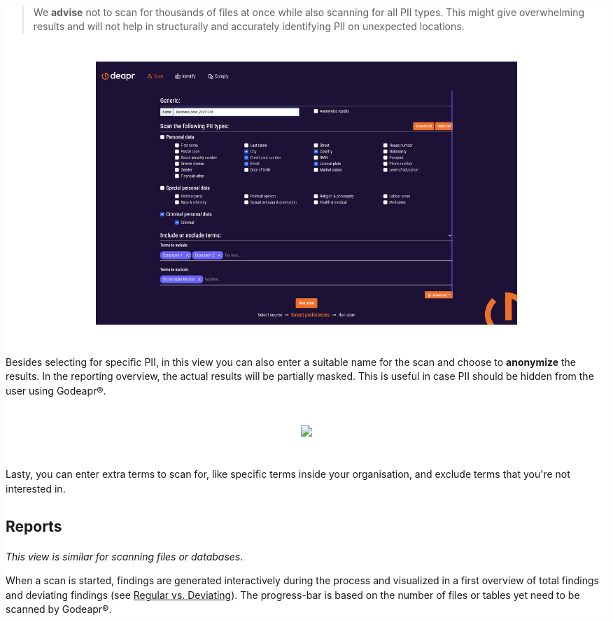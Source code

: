 > We **advise** not to scan for thousands of files at once while also scanning for all PII types. This might give overwhelming results and will not help in structurally and accurately identifying PII on unexpected locations. 

<p align="center">
<img src="./screenshots/preferences.png" style="width: 70%; max-width: 800px; padding: 25px 0px;" />
</p>

Besides selecting for specific PII, in this view you can also enter a suitable name for the scan and choose to **anonymize** the results. In the reporting overview, the actual results will be partially masked. This is useful in case PII should be hidden from the user using Godeapr®.

<p align="center">
<img src="https://user-images.githubusercontent.com/118978576/203773609-3d610dd4-38ec-4e6b-b8c5-4d5b2a9bec47.png" style="width: 70%; max-width: 800px; padding: 25px 0px;" />
</p>

Lasty, you can enter extra terms to scan for, like specific terms inside your organisation, and exclude terms that you're not interested in.

## Reports
_This view is similar for scanning files or databases_.

When a scan is started, findings are generated interactively during the process and visualized in a first overview of total findings and deviating findings (see [Regular vs. Deviating](https://dev.azure.com/Datamo/Horizon/_wiki/wikis/Horizon.wiki/39/01.-Godeapr-user-manual?anchor=regular-vs.-deviating)). The progress-bar is based on the number of files or tables yet need to be scanned by Godeapr®. 
